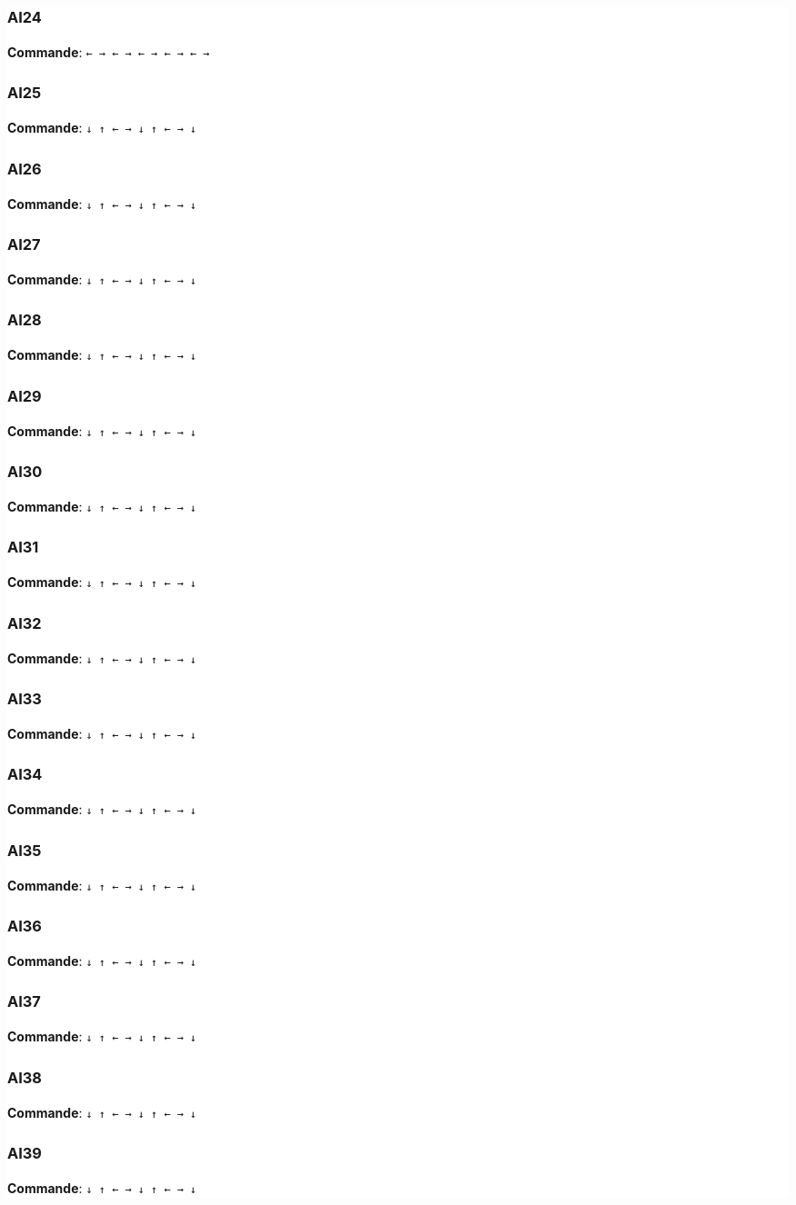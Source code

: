 ### AI24
**Commande**: `← → ← → ← → ← → ← →`

### AI25
**Commande**: `↓ ↑ ← → ↓ ↑ ← → ↓`

### AI26
**Commande**: `↓ ↑ ← → ↓ ↑ ← → ↓`

### AI27
**Commande**: `↓ ↑ ← → ↓ ↑ ← → ↓`

### AI28
**Commande**: `↓ ↑ ← → ↓ ↑ ← → ↓`

### AI29
**Commande**: `↓ ↑ ← → ↓ ↑ ← → ↓`

### AI30
**Commande**: `↓ ↑ ← → ↓ ↑ ← → ↓`

### AI31
**Commande**: `↓ ↑ ← → ↓ ↑ ← → ↓`

### AI32
**Commande**: `↓ ↑ ← → ↓ ↑ ← → ↓`

### AI33
**Commande**: `↓ ↑ ← → ↓ ↑ ← → ↓`

### AI34
**Commande**: `↓ ↑ ← → ↓ ↑ ← → ↓`

### AI35
**Commande**: `↓ ↑ ← → ↓ ↑ ← → ↓`

### AI36
**Commande**: `↓ ↑ ← → ↓ ↑ ← → ↓`

### AI37
**Commande**: `↓ ↑ ← → ↓ ↑ ← → ↓`

### AI38
**Commande**: `↓ ↑ ← → ↓ ↑ ← → ↓`

### AI39
**Commande**: `↓ ↑ ← → ↓ ↑ ← → ↓`
